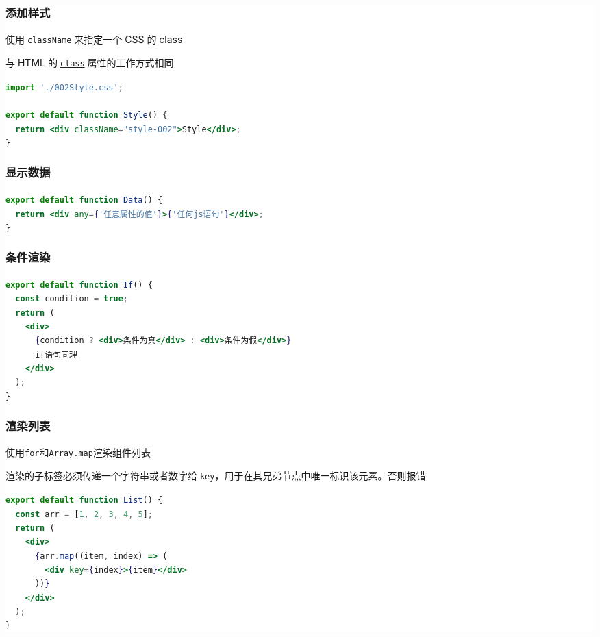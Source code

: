 ### 添加样式

使用 `className` 来指定一个 CSS 的 class

与 HTML 的 [`class`](https://developer.mozilla.org/zh-CN/docs/Web/HTML/Global_attributes/class) 属性的工作方式相同

```jsx
import './002Style.css';

export default function Style() {
  return <div className="style-002">Style</div>;
}
```

### 显示数据

```jsx
export default function Data() {
  return <div any={'任意属性的值'}>{'任何js语句'}</div>;
}
```

### 条件渲染

```jsx
export default function If() {
  const condition = true;
  return (
    <div>
      {condition ? <div>条件为真</div> : <div>条件为假</div>}
      if语句同理
    </div>
  );
}
```

### 渲染列表

使用`for`和`Array.map`渲染组件列表

渲染的子标签必须传递一个字符串或者数字给 `key`，用于在其兄弟节点中唯一标识该元素。否则报错

```jsx
export default function List() {
  const arr = [1, 2, 3, 4, 5];
  return (
    <div>
      {arr.map((item, index) => (
        <div key={index}>{item}</div>
      ))}
    </div>
  );
}
```
